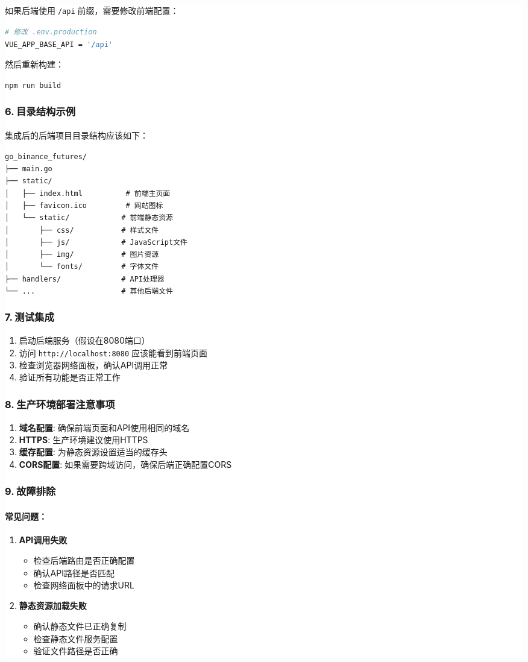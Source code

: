 如果后端使用 `/api` 前缀，需要修改前端配置：

```bash
# 修改 .env.production
VUE_APP_BASE_API = '/api'
```

然后重新构建：
```bash
npm run build
```

### 6. 目录结构示例

集成后的后端项目目录结构应该如下：

```
go_binance_futures/
├── main.go
├── static/
│   ├── index.html          # 前端主页面
│   ├── favicon.ico         # 网站图标
│   └── static/            # 前端静态资源
│       ├── css/           # 样式文件
│       ├── js/            # JavaScript文件
│       ├── img/           # 图片资源
│       └── fonts/         # 字体文件
├── handlers/              # API处理器
└── ...                    # 其他后端文件
```

### 7. 测试集成

1. 启动后端服务（假设在8080端口）
2. 访问 `http://localhost:8080` 应该能看到前端页面
3. 检查浏览器网络面板，确认API调用正常
4. 验证所有功能是否正常工作

### 8. 生产环境部署注意事项

1. **域名配置**: 确保前端页面和API使用相同的域名
2. **HTTPS**: 生产环境建议使用HTTPS
3. **缓存配置**: 为静态资源设置适当的缓存头
4. **CORS配置**: 如果需要跨域访问，确保后端正确配置CORS

### 9. 故障排除

#### 常见问题：

1. **API调用失败**
   - 检查后端路由是否正确配置
   - 确认API路径是否匹配
   - 检查网络面板中的请求URL

2. **静态资源加载失败**
   - 确认静态文件已正确复制
   - 检查静态文件服务配置
   - 验证文件路径是否正确
